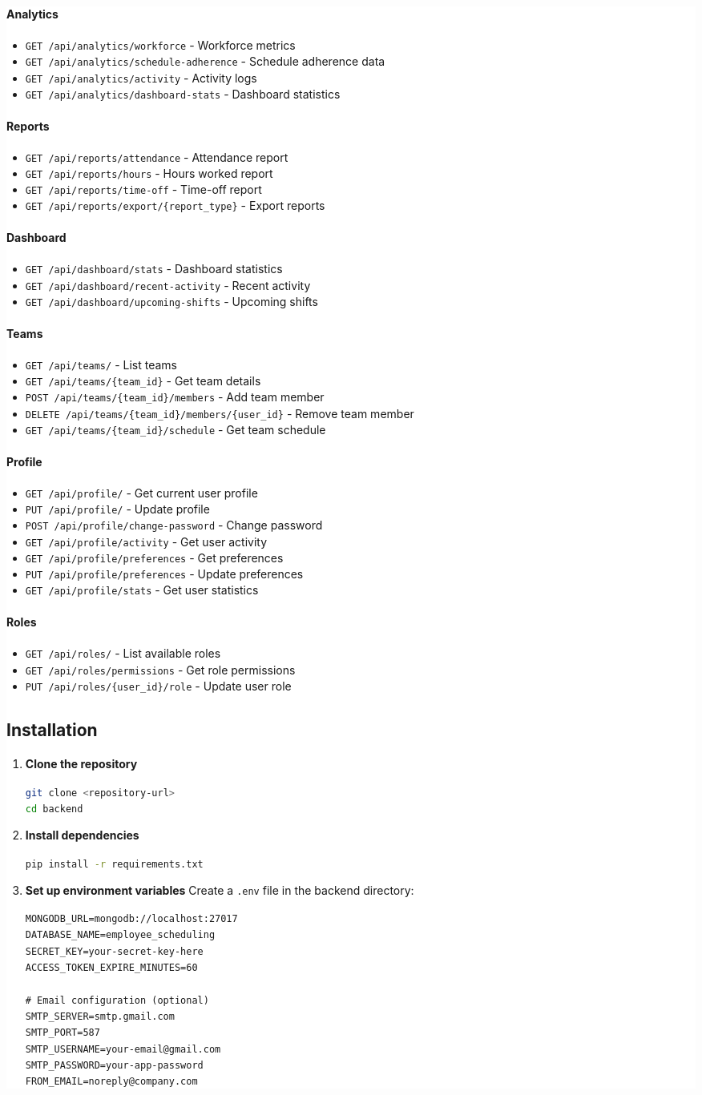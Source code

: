 #### Analytics
- `GET /api/analytics/workforce` - Workforce metrics
- `GET /api/analytics/schedule-adherence` - Schedule adherence data
- `GET /api/analytics/activity` - Activity logs
- `GET /api/analytics/dashboard-stats` - Dashboard statistics

#### Reports
- `GET /api/reports/attendance` - Attendance report
- `GET /api/reports/hours` - Hours worked report
- `GET /api/reports/time-off` - Time-off report
- `GET /api/reports/export/{report_type}` - Export reports

#### Dashboard
- `GET /api/dashboard/stats` - Dashboard statistics
- `GET /api/dashboard/recent-activity` - Recent activity
- `GET /api/dashboard/upcoming-shifts` - Upcoming shifts

#### Teams
- `GET /api/teams/` - List teams
- `GET /api/teams/{team_id}` - Get team details
- `POST /api/teams/{team_id}/members` - Add team member
- `DELETE /api/teams/{team_id}/members/{user_id}` - Remove team member
- `GET /api/teams/{team_id}/schedule` - Get team schedule

#### Profile
- `GET /api/profile/` - Get current user profile
- `PUT /api/profile/` - Update profile
- `POST /api/profile/change-password` - Change password
- `GET /api/profile/activity` - Get user activity
- `GET /api/profile/preferences` - Get preferences
- `PUT /api/profile/preferences` - Update preferences
- `GET /api/profile/stats` - Get user statistics

#### Roles
- `GET /api/roles/` - List available roles
- `GET /api/roles/permissions` - Get role permissions
- `PUT /api/roles/{user_id}/role` - Update user role

## Installation

1. **Clone the repository**
   ```bash
   git clone <repository-url>
   cd backend
   ```

2. **Install dependencies**
   ```bash
   pip install -r requirements.txt
   ```

3. **Set up environment variables**
   Create a `.env` file in the backend directory:
   ```env
   MONGODB_URL=mongodb://localhost:27017
   DATABASE_NAME=employee_scheduling
   SECRET_KEY=your-secret-key-here
   ACCESS_TOKEN_EXPIRE_MINUTES=60
   
   # Email configuration (optional)
   SMTP_SERVER=smtp.gmail.com
   SMTP_PORT=587
   SMTP_USERNAME=your-email@gmail.com
   SMTP_PASSWORD=your-app-password
   FROM_EMAIL=noreply@company.com
   ```